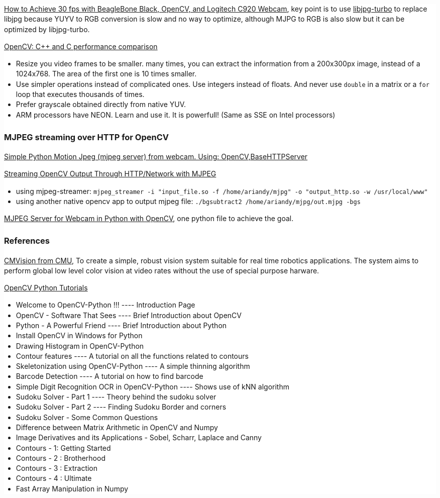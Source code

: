 [How to Achieve 30 fps with BeagleBone Black, OpenCV, and Logitech C920 Webcam](http://blog.lemoneerlabs.com/3rdParty/Darling_BBB_30fps_DRAFT.html#Xlibjpeg-turbo), key point is to use [libjpg-turbo](http://libjpeg-turbo.virtualgl.org/) to replace libjpg because YUYV to RGB conversion is slow and no way to optimize, although MJPG to RGB is also slow but it can be optimized by libjpg-turbo.

[OpenCV: C++ and C performance comparison](http://stackoverflow.com/questions/11376368/opencv-c-and-c-performance-comparison/11376867)
- Resize you video frames to be smaller. many times, you can extract the information from a 200x300px image, instead of a 1024x768. The area of the first one is 10 times smaller.
- Use simpler operations instead of complicated ones. Use integers instead of floats. And never use `double` in a matrix or a `for` loop that executes thousands of times.
- Prefer grayscale obtained directly from native YUV.
- ARM processors have NEON. Learn and use it. It is powerfull! (Same as SSE on Intel processors)

### MJPEG streaming over HTTP for OpenCV

[Simple Python Motion Jpeg (mjpeg server) from webcam. Using: OpenCV,BaseHTTPServer](https://gist.github.com/n3wtron/4624820)

[Streaming OpenCV Output Through HTTP/Network with MJPEG](http://ariandy1.wordpress.com/2013/04/07/streaming-opencv-output-through-httpnetwork-with-mjpeg/)

- using mjpeg-streamer: `mjpeg_streamer -i "input_file.so -f /home/ariandy/mjpg" -o "output_http.so -w /usr/local/www"`
- using another native opencv app to output mjpeg file: `./bgsubtract2 /home/ariandy/mjpg/out.mjpg -bgs`

[MJPEG Server for Webcam in Python with OpenCV](http://hardsoftlucid.wordpress.com/2013/04/11/mjpeg-server-for-webcam-in-python-with-opencv/), one python file to achieve the goal.

### References

[CMVision from CMU](http://www.cs.cmu.edu/~jbruce/cmvision/), To create a simple, robust vision system suitable for real time robotics applications. The system aims to perform global low level color vision at video rates without the use of special purpose harware.

[OpenCV Python Tutorials](http://opencvpython.blogspot.tw/p/list-of-articles-in-this-blog.html)

- Welcome to OpenCV-Python !!!    ---- Introduction Page
- OpenCV - Software That Sees      ---- Brief Introduction about OpenCV
- Python - A Powerful Friend           ---- Brief Introduction about Python
- Install OpenCV in Windows for Python 
- Drawing Histogram in OpenCV-Python 
- Contour features  ---- A tutorial on all the functions related to contours
- Skeletonization using OpenCV-Python ---- A simple thinning algorithm
- Barcode Detection                      ---- A tutorial on how to find barcode
- Simple Digit Recognition OCR in OpenCV-Python ---- Shows use of kNN algorithm
- Sudoku Solver - Part 1 ---- Theory behind the sudoku solver
- Sudoku Solver - Part 2 ---- Finding Sudoku Border and corners
- Sudoku Solver - Some Common Questions 
- Difference between Matrix Arithmetic in OpenCV and Numpy 
- Image Derivatives and its Applications - Sobel, Scharr, Laplace and Canny
- Contours - 1: Getting Started
- Contours - 2 : Brotherhood
- Contours - 3 : Extraction
- Contours - 4 : Ultimate
- Fast Array Manipulation in Numpy
